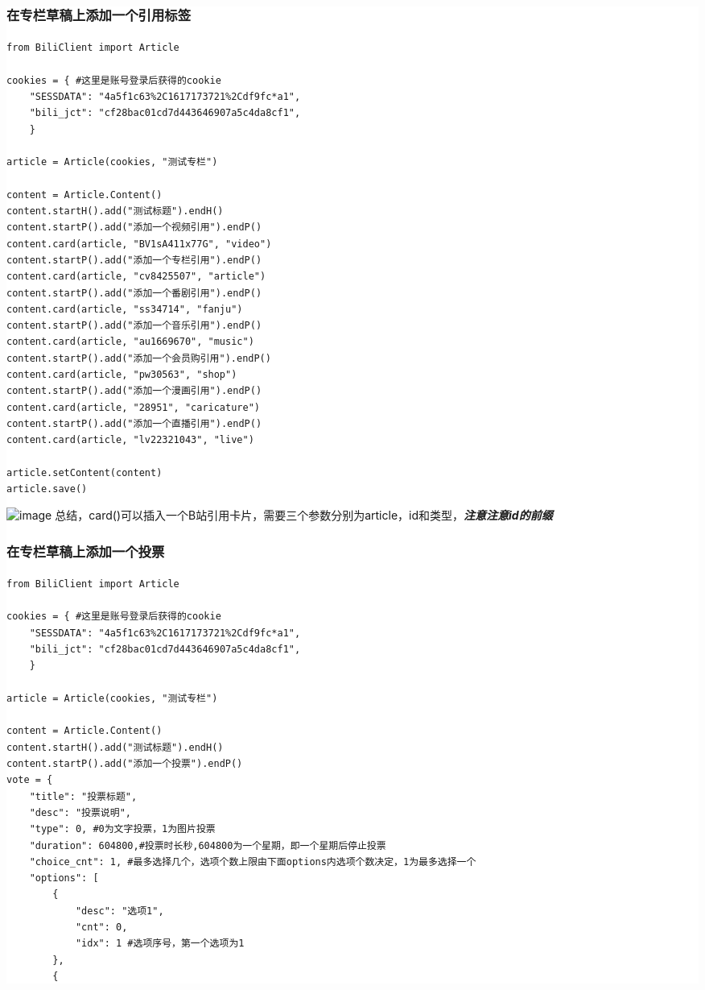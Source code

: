 ### 在专栏草稿上添加一个引用标签

```
from BiliClient import Article

cookies = { #这里是账号登录后获得的cookie
    "SESSDATA": "4a5f1c63%2C1617173721%2Cdf9fc*a1",
    "bili_jct": "cf28bac01cd7d443646907a5c4da8cf1",
    }

article = Article(cookies, "测试专栏")

content = Article.Content()
content.startH().add("测试标题").endH()
content.startP().add("添加一个视频引用").endP()
content.card(article, "BV1sA411x77G", "video")
content.startP().add("添加一个专栏引用").endP()
content.card(article, "cv8425507", "article")
content.startP().add("添加一个番剧引用").endP()
content.card(article, "ss34714", "fanju")
content.startP().add("添加一个音乐引用").endP()
content.card(article, "au1669670", "music")
content.startP().add("添加一个会员购引用").endP()
content.card(article, "pw30563", "shop")
content.startP().add("添加一个漫画引用").endP()
content.card(article, "28951", "caricature")
content.startP().add("添加一个直播引用").endP()
content.card(article, "lv22321043", "live")

article.setContent(content)
article.save()
```
![image](https://user-images.githubusercontent.com/67217225/99697307-98306180-2aca-11eb-9da5-91c97715a822.png)
总结，card()可以插入一个B站引用卡片，需要三个参数分别为article，id和类型，***注意注意id的前缀*** </br>

### 在专栏草稿上添加一个投票

```
from BiliClient import Article

cookies = { #这里是账号登录后获得的cookie
    "SESSDATA": "4a5f1c63%2C1617173721%2Cdf9fc*a1",
    "bili_jct": "cf28bac01cd7d443646907a5c4da8cf1",
    }

article = Article(cookies, "测试专栏")

content = Article.Content()
content.startH().add("测试标题").endH()
content.startP().add("添加一个投票").endP()
vote = {
    "title": "投票标题",
    "desc": "投票说明",
    "type": 0, #0为文字投票，1为图片投票
    "duration": 604800,#投票时长秒,604800为一个星期，即一个星期后停止投票
    "choice_cnt": 1, #最多选择几个，选项个数上限由下面options内选项个数决定，1为最多选择一个
    "options": [
        {
            "desc": "选项1",
            "cnt": 0,
            "idx": 1 #选项序号，第一个选项为1
        },
        {
```